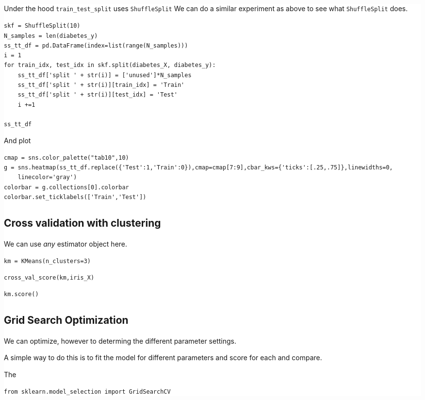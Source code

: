 Under the hood `train_test_split` uses `ShuffleSplit`
We can do a similar experiment as above to see what `ShuffleSplit` does.

```{code-cell} ipython3
skf = ShuffleSplit(10)
N_samples = len(diabetes_y)
ss_tt_df = pd.DataFrame(index=list(range(N_samples)))
i = 1
for train_idx, test_idx in skf.split(diabetes_X, diabetes_y):
    ss_tt_df['split ' + str(i)] = ['unused']*N_samples
    ss_tt_df['split ' + str(i)][train_idx] = 'Train'
    ss_tt_df['split ' + str(i)][test_idx] = 'Test'
    i +=1

ss_tt_df
```


And plot

```{code-cell} ipython3
cmap = sns.color_palette("tab10",10)
g = sns.heatmap(ss_tt_df.replace({'Test':1,'Train':0}),cmap=cmap[7:9],cbar_kws={'ticks':[.25,.75]},linewidths=0,
    linecolor='gray')
colorbar = g.collections[0].colorbar
colorbar.set_ticklabels(['Train','Test'])
```




## Cross validation with clustering
We can use *any* estimator object here.

```{code-cell} ipython3
km = KMeans(n_clusters=3)
```

```{code-cell} ipython3
cross_val_score(km,iris_X)
```

```{code-cell} ipython3
km.score()
```



## Grid Search Optimization

We can optimize, however to determing the different parameter settings.

A simple way to do this is to fit the model for different parameters and score for each and compare.

The
```{code-cell} ipython3
from sklearn.model_selection import GridSearchCV
```
